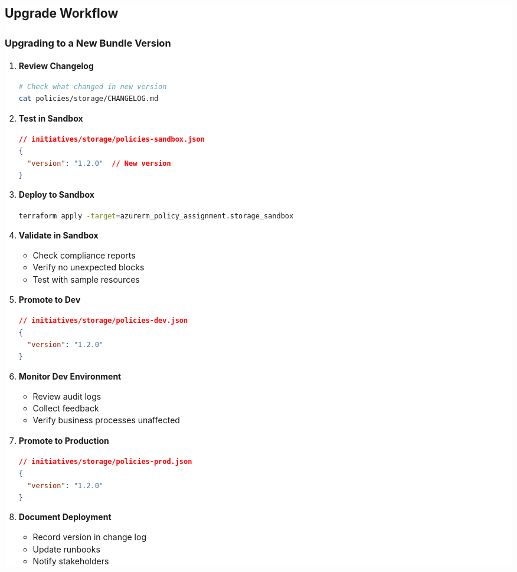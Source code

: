 ## Upgrade Workflow

### Upgrading to a New Bundle Version

1. **Review Changelog**

   ```bash
   # Check what changed in new version
   cat policies/storage/CHANGELOG.md
   ```

2. **Test in Sandbox**

   ```json
   // initiatives/storage/policies-sandbox.json
   {
     "version": "1.2.0"  // New version
   }
   ```

3. **Deploy to Sandbox**

   ```bash
   terraform apply -target=azurerm_policy_assignment.storage_sandbox
   ```

4. **Validate in Sandbox**
   - Check compliance reports
   - Verify no unexpected blocks
   - Test with sample resources

5. **Promote to Dev**

   ```json
   // initiatives/storage/policies-dev.json
   {
     "version": "1.2.0"
   }
   ```

6. **Monitor Dev Environment**
   - Review audit logs
   - Collect feedback
   - Verify business processes unaffected

7. **Promote to Production**

   ```json
   // initiatives/storage/policies-prod.json
   {
     "version": "1.2.0"
   }
   ```

8. **Document Deployment**
   - Record version in change log
   - Update runbooks
   - Notify stakeholders
